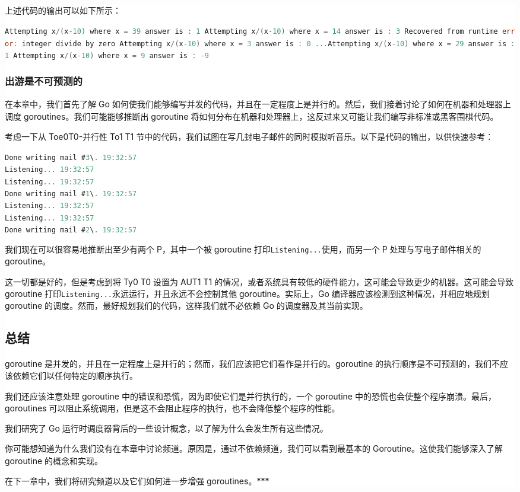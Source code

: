 上述代码的输出可以如下所示：

```go
Attempting x/(x-10) where x = 39 answer is : 1 Attempting x/(x-10) where x = 14 answer is : 3 Recovered from runtime error: integer divide by zero Attempting x/(x-10) where x = 3 answer is : 0 ...Attempting x/(x-10) where x = 29 answer is : 1 Attempting x/(x-10) where x = 9 answer is : -9 
```

### 出游是不可预测的

在本章中，我们首先了解 Go 如何使我们能够编写并发的代码，并且在一定程度上是并行的。然后，我们接着讨论了如何在机器和处理器上调度 goroutines。我们可能能够推断出 goroutine 将如何分布在机器和处理器上，这反过来又可能让我们编写非标准或黑客围棋代码。

考虑一下从 Toe0T0-并行性 To1 T1 节中的代码，我们试图在写几封电子邮件的同时模拟听音乐。以下是代码的输出，以供快速参考：

```go
Done writing mail #3\. 19:32:57
Listening... 19:32:57
Listening... 19:32:57
Done writing mail #1\. 19:32:57
Listening... 19:32:57
Listening... 19:32:57
Done writing mail #2\. 19:32:57
```

我们现在可以很容易地推断出至少有两个 P，其中一个被 goroutine 打印`Listening...`使用，而另一个 P 处理与写电子邮件相关的 goroutine。

这一切都是好的，但是考虑到将 Ty0 T0 设置为 AUT1 T1 的情况，或者系统具有较低的硬件能力，这可能会导致更少的机器。这可能会导致 goroutine 打印`Listening...`永远运行，并且永远不会控制其他 goroutine。实际上，Go 编译器应该检测到这种情况，并相应地规划 goroutine 的调度。然而，最好规划我们的代码，这样我们就不必依赖 Go 的调度器及其当前实现。

## 总结

goroutine 是并发的，并且在一定程度上是并行的；然而，我们应该把它们看作是并行的。goroutine 的执行顺序是不可预测的，我们不应该依赖它们以任何特定的顺序执行。

我们还应该注意处理 goroutine 中的错误和恐慌，因为即使它们是并行执行的，一个 goroutine 中的恐慌也会使整个程序崩溃。最后，goroutines 可以阻止系统调用，但是这不会阻止程序的执行，也不会降低整个程序的性能。

我们研究了 Go 运行时调度器背后的一些设计概念，以了解为什么会发生所有这些情况。

你可能想知道为什么我们没有在本章中讨论频道。原因是，通过不依赖频道，我们可以看到最基本的 Goroutine。这使我们能够深入了解 goroutine 的概念和实现。

在下一章中，我们将研究频道以及它们如何进一步增强 goroutines。***